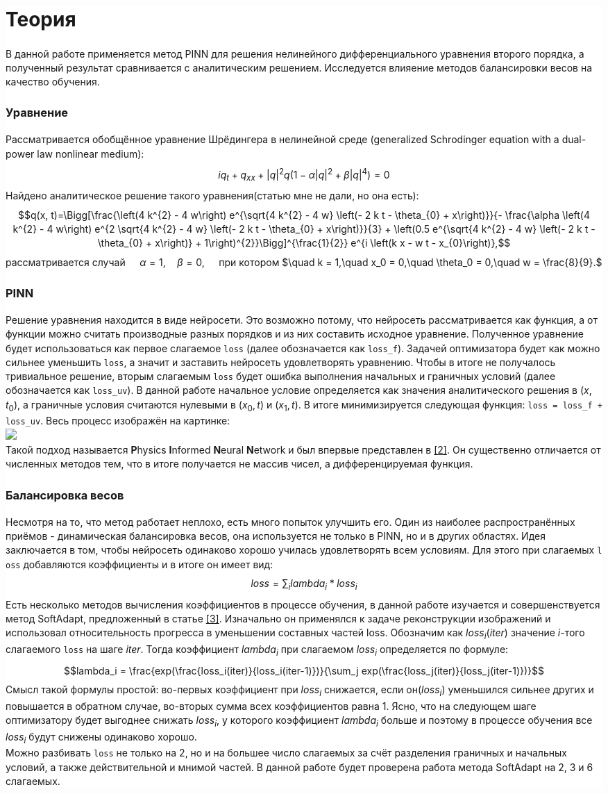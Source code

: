 # Теория  
В данной работе применяется метод PINN для решения нелинейного дифференциального уравнения второго порядка, а полученный результат сравнивается с аналитическим решением. Исследуется влияение методов балансировки весов на качество обучения.
### Уравнение
Рассматривается обобщённое уравнение Шрёдингера в нелинейной среде (generalized Schrodinger equation with a dual-power law nonlinear medium):
$$iq_t + q_{xx} + |q|^2 q (1 - \alpha |q|^2 + \beta |q|^4) = 0$$
Найдено аналитическое решение такого уравнения(статью мне не дали, но она есть):
$$q(x, t)=\Bigg[\frac{\left(4 k^{2} - 4 w\right) e^{\sqrt{4 k^{2} - 4 w} \left(- 2 k t - \theta_{0} + x\right)}}{- \frac{\alpha \left(4 k^{2} - 4 w\right) e^{2 \sqrt{4 k^{2} - 4 w} \left(- 2 k t - \theta_{0} + x\right)}}{3} + \left(0.5 e^{\sqrt{4 k^{2} - 4 w} \left(- 2 k t - \theta_{0} + x\right)} + 1\right)^{2}}\Bigg]^{\frac{1}{2}}  e^{i \left(k x - w t - x_{0}\right)},$$
рассматривается  случай $\quad \alpha = 1,\quad \beta = 0,\quad$ при котором $\quad k = 1,\quad x_0 = 0,\quad \theta_0 = 0,\quad w = \frac{8}{9}.$
### PINN
Решение уравнения находится в виде нейросети. Это возможно потому, что нейросеть рассматривается как функция, а от функции можно считать производные разных порядков и из них составить исходное уравнение. Полученное уравнение будет использоваться как первое слагаемое `loss` (далее обозначается как `loss_f`). Задачей оптимизатора будет как можно сильнее уменьшить `loss`, а значит и заставить нейросеть удовлетворять уравнению. Чтобы в итоге не получалось тривиальное решение, вторым слагаемым `loss` будет ошибка выполнения начальных и граничных условий (далее обозначается как `loss_uv`). В данной работе начальное условие определяется как значения аналитического решения в $(x,t_0)$, а граничные условия считаются нулевыми в $(x_0,t)$ и $(x_1,t)$. В итоге минимизируется следующая функция: `loss = loss_f + loss_uv`. Весь процесс изображён на картинке:  
<img src="https://github.com/mikhakuv/PINNs/blob/main/pictures/results_illustration.png">  
Такой подход называется **P**hysics **I**nformed **N**eural **N**etwork и был впервые представлен в [[2]](#обзор-литературы). Он существенно отличается от численных методов тем, что в итоге получается не массив чисел, а дифференцируемая функция.  
### Балансировка весов
Несмотря на то, что метод работает неплохо, есть много попыток улучшить его. Один из наиболее распространённых приёмов - динамическая балансировка весов, она используется не только в PINN, но и в других областях. Идея заключается в том, чтобы нейросеть одинаково хорошо училась удовлетворять всем условиям. Для этого при слагаемых `loss` добавляются коэффициенты и в итоге он имеет вид: $$loss = \sum_i lambda_i * loss_i$$ Есть несколько методов вычисления коэффициентов в процессе обучения, в данной работе изучается и совершенствуется метод SoftAdapt, предложенный в статье [[3]](#обзор-литературы). Изначально он применялся к задаче реконструкции изображений и использовал относительность прогресса в уменьшении составных частей loss. Обозначим как $loss_i(iter)$ значение $i$-того слагаемого `loss` на шаге $iter$. Тогда коэффициент $lambda_i$ при слагаемом $loss_i$ определяется по формуле: $$lambda_i = \frac{exp(\frac{loss_i(iter)}{loss_i(iter-1)})}{\sum_j exp(\frac{loss_j(iter)}{loss_j(iter-1)})}$$ Смысл такой формулы простой: во-первых коэффициент при $loss_i$ снижается, если он($loss_i$) уменьшился сильнее других и повышается в обратном случае, во-вторых сумма всех коэффициентов равна 1. Ясно, что на следующем шаге оптимизатору будет выгоднее снижать $loss_i$, у которого коэффициент $lambda_i$ больше и поэтому в процессе обучения все $loss_i$ будут снижены одинаково хорошо.  
Можно разбивать `loss` не только на 2, но и на большее число слагаемых за счёт разделения граничных и начальных условий, а также действительной и мнимой частей. В данной работе будет проверена работа метода SoftAdapt на 2, 3 и 6 слагаемых.  
